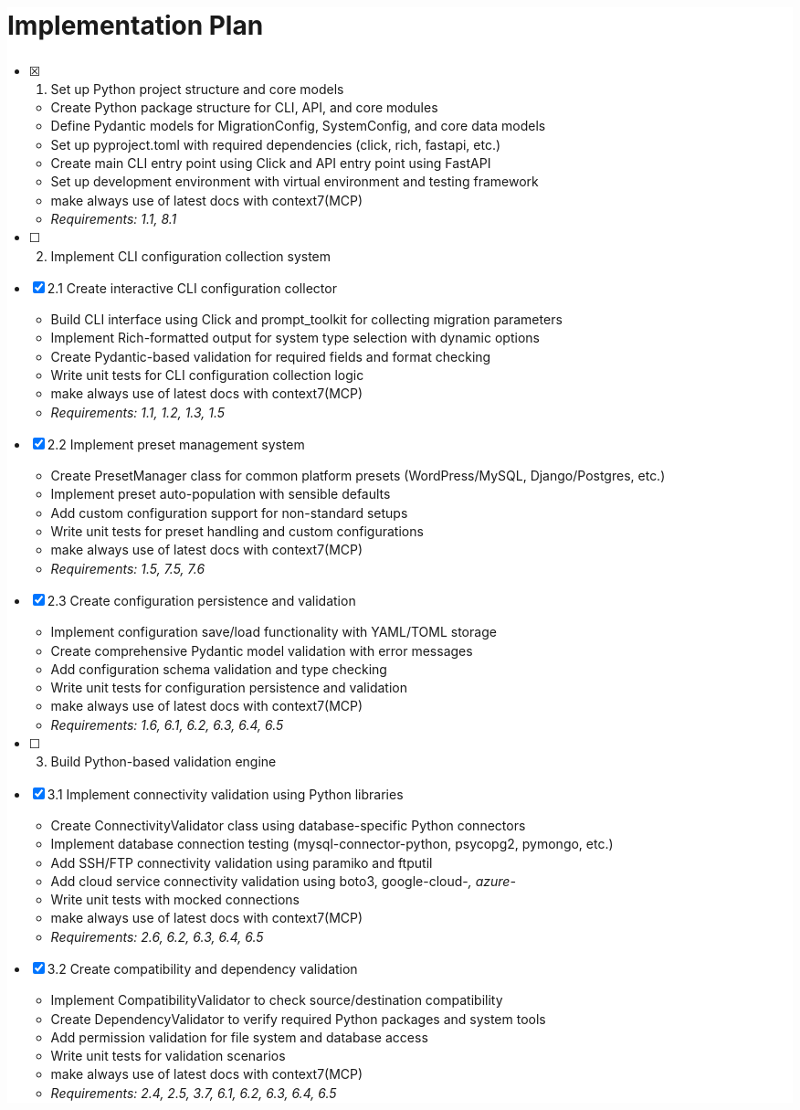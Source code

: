 # Implementation Plan

- [x] 1. Set up Python project structure and core models
  - Create Python package structure for CLI, API, and core modules
  - Define Pydantic models for MigrationConfig, SystemConfig, and core data models
  - Set up pyproject.toml with required dependencies (click, rich, fastapi, etc.)
  - Create main CLI entry point using Click and API entry point using FastAPI
  - Set up development environment with virtual environment and testing framework
  - make always use of latest docs with context7(MCP)
  - _Requirements: 1.1, 8.1_

- [ ] 2. Implement CLI configuration collection system
- [x] 2.1 Create interactive CLI configuration collector
  - Build CLI interface using Click and prompt_toolkit for collecting migration parameters
  - Implement Rich-formatted output for system type selection with dynamic options
  - Create Pydantic-based validation for required fields and format checking
  - Write unit tests for CLI configuration collection logic
  - make always use of latest docs with context7(MCP)
  - _Requirements: 1.1, 1.2, 1.3, 1.5_

- [x] 2.2 Implement preset management system
  - Create PresetManager class for common platform presets (WordPress/MySQL, Django/Postgres, etc.)
  - Implement preset auto-population with sensible defaults
  - Add custom configuration support for non-standard setups
  - Write unit tests for preset handling and custom configurations
  - make always use of latest docs with context7(MCP)
  - _Requirements: 1.5, 7.5, 7.6_

- [x] 2.3 Create configuration persistence and validation
  - Implement configuration save/load functionality with YAML/TOML storage
  - Create comprehensive Pydantic model validation with error messages
  - Add configuration schema validation and type checking
  - Write unit tests for configuration persistence and validation
  - make always use of latest docs with context7(MCP)
  - _Requirements: 1.6, 6.1, 6.2, 6.3, 6.4, 6.5_

- [ ] 3. Build Python-based validation engine
- [x] 3.1 Implement connectivity validation using Python libraries
  - Create ConnectivityValidator class using database-specific Python connectors
  - Implement database connection testing (mysql-connector-python, psycopg2, pymongo, etc.)
  - Add SSH/FTP connectivity validation using paramiko and ftputil
  - Add cloud service connectivity validation using boto3, google-cloud-*, azure-*
  - Write unit tests with mocked connections
  - make always use of latest docs with context7(MCP)
  - _Requirements: 2.6, 6.2, 6.3, 6.4, 6.5_

- [x] 3.2 Create compatibility and dependency validation
  - Implement CompatibilityValidator to check source/destination compatibility
  - Create DependencyValidator to verify required Python packages and system tools
  - Add permission validation for file system and database access
  - Write unit tests for validation scenarios
  - make always use of latest docs with context7(MCP)
  - _Requirements: 2.4, 2.5, 3.7, 6.1, 6.2, 6.3, 6.4, 6.5_
